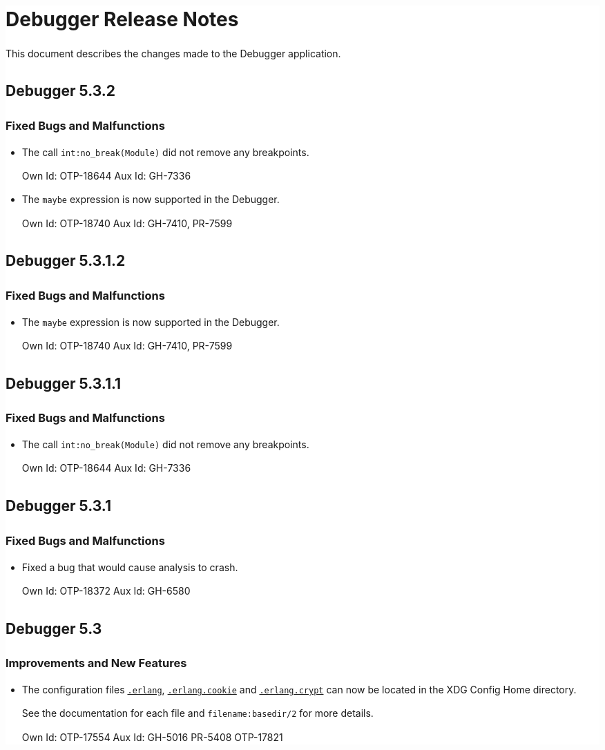 # Debugger Release Notes

This document describes the changes made to the Debugger application.

## Debugger 5.3.2

### Fixed Bugs and Malfunctions

* The call `int:no_break(Module)` did not remove any breakpoints.

  Own Id: OTP-18644 Aux Id: GH-7336
* The `maybe` expression is now supported in the Debugger.

  Own Id: OTP-18740 Aux Id: GH-7410, PR-7599

## Debugger 5.3.1.2

### Fixed Bugs and Malfunctions

* The `maybe` expression is now supported in the Debugger.

  Own Id: OTP-18740 Aux Id: GH-7410, PR-7599

## Debugger 5.3.1.1

### Fixed Bugs and Malfunctions

* The call `int:no_break(Module)` did not remove any breakpoints.

  Own Id: OTP-18644 Aux Id: GH-7336

## Debugger 5.3.1

### Fixed Bugs and Malfunctions

* Fixed a bug that would cause analysis to crash.

  Own Id: OTP-18372 Aux Id: GH-6580

## Debugger 5.3

### Improvements and New Features

* The configuration files [`.erlang`](`p:erts:erl_cmd.md`), [`.erlang.cookie`](`p:system:distributed.md`) and [`.erlang.crypt`](`m:beam_lib#erlang-crypt`) can now be located in the XDG Config Home directory.

  See the documentation for each file and `filename:basedir/2` for more details.

  Own Id: OTP-17554 Aux Id: GH-5016 PR-5408 OTP-17821
